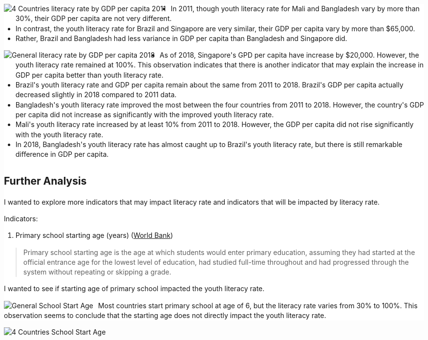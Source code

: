 <img src="https://github.com/joannechoi/DATA-690-WANG/blob/main/world_development_explorer/Visualizations/6_lit_GDP_2011.png"
     alt="4 Countries literacy rate by GDP per capita 2011"
     style="float: left; margin-right: 10px;" />

- In 2011, though youth literacy rate for Mali and Bangladesh vary by more than 30%, their GDP per capita are not very different. 
- In contrast, the youth literacy rate for Brazil and Singapore are very similar, their GDP per capita vary by more than $65,000. 
- Rather, Brazil and Bangladesh had less variance in GDP per capita than Bangladesh and Singapore did. 

<img src="https://github.com/joannechoi/DATA-690-WANG/blob/main/world_development_explorer/Visualizations/7_lit_GDP_2018.png"
     alt="General literacy rate by GDP per capita 2018"
     style="float: left; margin-right: 10px;" />

- As of 2018, Singapore's GPD per capita have increase by $20,000. However, the youth literacy rate remained at 100%. This observation indicates that there is another indicator that may explain the increase in GDP per capita better than youth literacy rate. 
- Brazil's youth literacy rate and GDP per capita remain about the same from 2011 to 2018. Brazil's GDP per capita actually decreased slightly in 2018 compared to 2011 data. 
- Bangladesh's youth literacy rate improved the most between the four countries from 2011 to 2018. However, the country's GDP per capita did not increase as significantly with the improved youth literacy rate. 
- Mali's youth literacy rate increased by at least 10% from 2011 to 2018. However, the GDP per capita did not rise significantly with the youth literacy rate. 
- In 2018, Bangladesh's youth literacy rate has almost caught up to Brazil's youth literacy rate, but there is still remarkable difference in GDP per capita. 

## Further Analysis

I wanted to explore more indicators that may impact literacy rate and indicators that will be impacted by literacy rate. 

Indicators: 
1. Primary school starting age (years) ([World Bank](https://datacatalog.worldbank.org/primary-school-starting-age-years-0))
> Primary school starting age is the age at which students would enter primary education, assuming they had started at the official entrance age for the lowest level of education, had studied full-time throughout and had progressed through the system without repeating or skipping a grade.

I wanted to see if starting age of primary school impacted the youth literacy rate. 

<img src="https://github.com/joannechoi/DATA-690-WANG/blob/main/world_development_explorer/Visualizations/8_school_start.png"
     alt="General School Start Age"
     style="float: left; margin-right: 10px;" />

Most countries start primary school at age of 6, but the literacy rate varies from 30% to 100%. This observation seems to conclude that the starting age does not directly impact the youth literacy rate. 

<img src="https://github.com/joannechoi/DATA-690-WANG/blob/main/world_development_explorer/Visualizations/9_school_start.png"
     alt="4 Countries School Start Age"
     style="float: left; margin-right: 10px;" />
